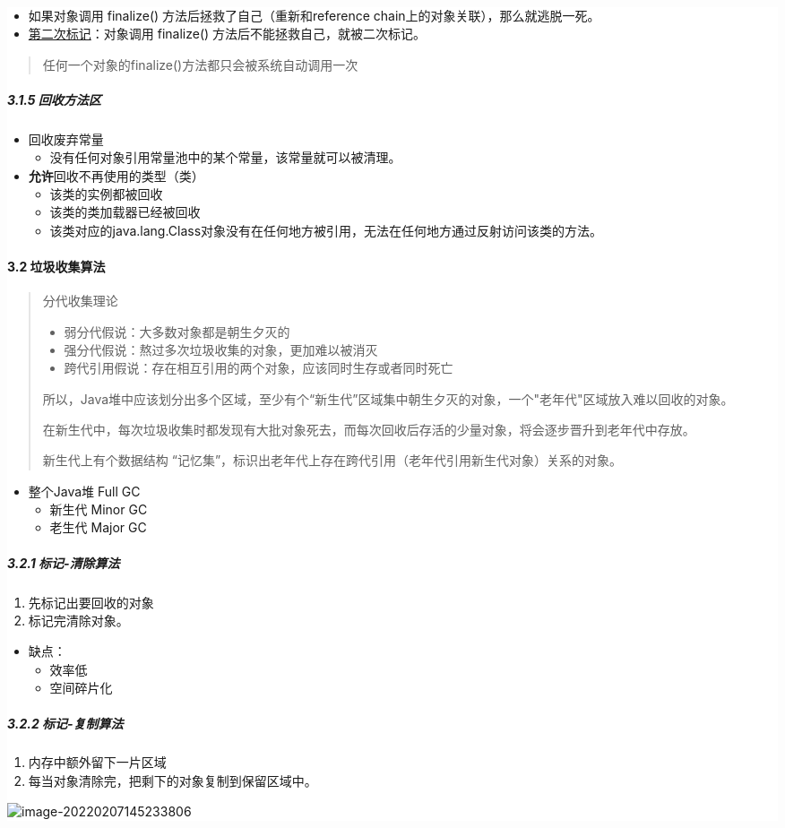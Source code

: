 - 如果对象调用 finalize() 方法后拯救了自己（重新和reference chain上的对象关联），那么就逃脱一死。
- <u>第二次标记</u>：对象调用 finalize() 方法后不能拯救自己，就被二次标记。

> 任何一个对象的finalize()方法都只会被系统自动调用一次





##### 3.1.5 回收方法区

- 回收废弃常量
  - 没有任何对象引用常量池中的某个常量，该常量就可以被清理。
- **允许**回收不再使用的类型（类）
  - 该类的实例都被回收
  - 该类的类加载器已经被回收
  - 该类对应的java.lang.Class对象没有在任何地方被引用，无法在任何地方通过反射访问该类的方法。





#### 3.2 垃圾收集算法

> 分代收集理论
>
> - 弱分代假说：大多数对象都是朝生夕灭的
> - 强分代假说：熬过多次垃圾收集的对象，更加难以被消灭
> - 跨代引用假说：存在相互引用的两个对象，应该同时生存或者同时死亡
>
> 所以，Java堆中应该划分出多个区域，至少有个“新生代”区域集中朝生夕灭的对象，一个"老年代"区域放入难以回收的对象。
>
> 在新生代中，每次垃圾收集时都发现有大批对象死去，而每次回收后存活的少量对象，将会逐步晋升到老年代中存放。
>
> 新生代上有个数据结构 “记忆集”，标识出老年代上存在跨代引用（老年代引用新生代对象）关系的对象。

- 整个Java堆 Full GC
  - 新生代 Minor GC
  - 老生代 Major GC



##### 3.2.1 标记-清除算法

1. 先标记出要回收的对象
2. 标记完清除对象。

- 缺点：
  - 效率低
  - 空间碎片化



##### 3.2.2 标记-复制算法

1. 内存中额外留下一片区域
2. 每当对象清除完，把剩下的对象复制到保留区域中。

![image-20220207145233806](https://gitee.com/FinnSHI/PicBed/raw/master/imgs/202202071452936.png)
